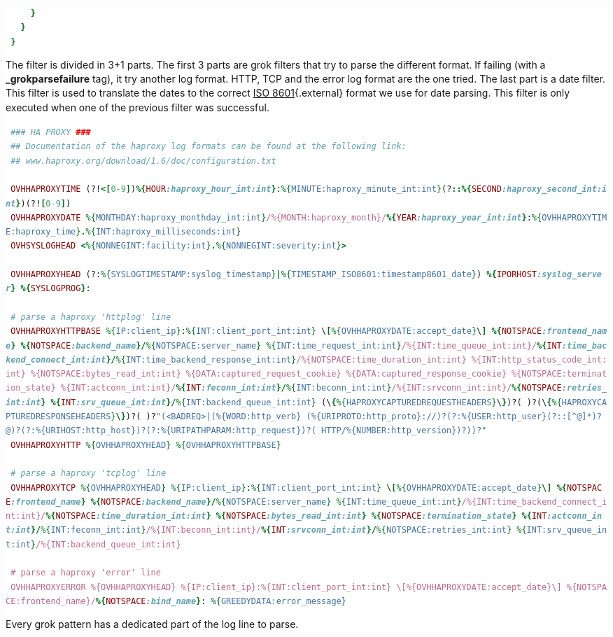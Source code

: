 ```ruby
     }
   }
 }
```

The filter is divided in 3+1 parts. The first 3 parts are grok filters that try to parse the different format. If failing (with a **_grokparsefailure** tag), it try another log format. HTTP, TCP and the error log format are the one tried. The last part is a date filter. This filter is used to translate the dates to the correct [ISO 8601](https://en.wikipedia.org/wiki/ISO_8601){.external} format we use for date parsing. This filter is only executed when one of the previous filter was successful.

```ruby
 ### HA PROXY ###
 ## Documentation of the haproxy log formats can be found at the following link:
 ## www.haproxy.org/download/1.6/doc/configuration.txt
 
 OVHHAPROXYTIME (?!<[0-9])%{HOUR:haproxy_hour_int:int}:%{MINUTE:haproxy_minute_int:int}(?::%{SECOND:haproxy_second_int:int})(?![0-9])
 OVHHAPROXYDATE %{MONTHDAY:haproxy_monthday_int:int}/%{MONTH:haproxy_month}/%{YEAR:haproxy_year_int:int}:%{OVHHAPROXYTIME:haproxy_time}.%{INT:haproxy_milliseconds:int}
 OVHSYSLOGHEAD <%{NONNEGINT:facility:int}.%{NONNEGINT:severity:int}>
 
 OVHHAPROXYHEAD (?:%{SYSLOGTIMESTAMP:syslog_timestamp}|%{TIMESTAMP_ISO8601:timestamp8601_date}) %{IPORHOST:syslog_server} %{SYSLOGPROG}:
 
 # parse a haproxy 'httplog' line
 OVHHAPROXYHTTPBASE %{IP:client_ip}:%{INT:client_port_int:int} \[%{OVHHAPROXYDATE:accept_date}\] %{NOTSPACE:frontend_name} %{NOTSPACE:backend_name}/%{NOTSPACE:server_name} %{INT:time_request_int:int}/%{INT:time_queue_int:int}/%{INT:time_backend_connect_int:int}/%{INT:time_backend_response_int:int}/%{NOTSPACE:time_duration_int:int} %{INT:http_status_code_int:int} %{NOTSPACE:bytes_read_int:int} %{DATA:captured_request_cookie} %{DATA:captured_response_cookie} %{NOTSPACE:termination_state} %{INT:actconn_int:int}/%{INT:feconn_int:int}/%{INT:beconn_int:int}/%{INT:srvconn_int:int}/%{NOTSPACE:retries_int:int} %{INT:srv_queue_int:int}/%{INT:backend_queue_int:int} (\{%{HAPROXYCAPTUREDREQUESTHEADERS}\})?( )?(\{%{HAPROXYCAPTUREDRESPONSEHEADERS}\})?( )?"(<BADREQ>|(%{WORD:http_verb} (%{URIPROTO:http_proto}://)?(?:%{USER:http_user}(?::[^@]*)?@)?(?:%{URIHOST:http_host})?(?:%{URIPATHPARAM:http_request})?( HTTP/%{NUMBER:http_version})?))?"
 OVHHAPROXYHTTP %{OVHHAPROXYHEAD} %{OVHHAPROXYHTTPBASE}
 
 # parse a haproxy 'tcplog' line
 OVHHAPROXYTCP %{OVHHAPROXYHEAD} %{IP:client_ip}:%{INT:client_port_int:int} \[%{OVHHAPROXYDATE:accept_date}\] %{NOTSPACE:frontend_name} %{NOTSPACE:backend_name}/%{NOTSPACE:server_name} %{INT:time_queue_int:int}/%{INT:time_backend_connect_int:int}/%{NOTSPACE:time_duration_int:int} %{NOTSPACE:bytes_read_int:int} %{NOTSPACE:termination_state} %{INT:actconn_int:int}/%{INT:feconn_int:int}/%{INT:beconn_int:int}/%{INT:srvconn_int:int}/%{NOTSPACE:retries_int:int} %{INT:srv_queue_int:int}/%{INT:backend_queue_int:int}
 
 # parse a haproxy 'error' line
 OVHHAPROXYERROR %{OVHHAPROXYHEAD} %{IP:client_ip}:%{INT:client_port_int:int} \[%{OVHHAPROXYDATE:accept_date}\] %{NOTSPACE:frontend_name}/%{NOTSPACE:bind_name}: %{GREEDYDATA:error_message}
```

Every grok pattern has a dedicated part of the log line to parse.

